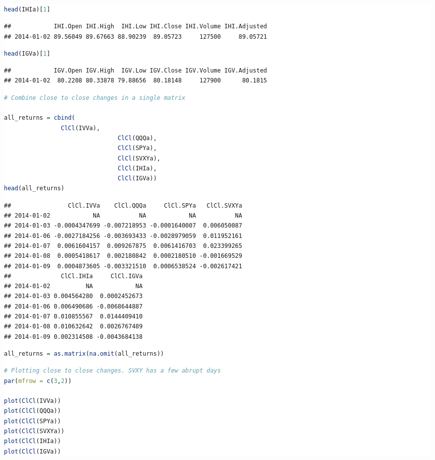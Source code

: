 ```r
head(IHIa)[1]
```

```
##            IHI.Open IHI.High  IHI.Low IHI.Close IHI.Volume IHI.Adjusted
## 2014-01-02 89.56049 89.67663 88.90239  89.05723     127500     89.05721
```

```r
head(IGVa)[1]
```

```
##            IGV.Open IGV.High  IGV.Low IGV.Close IGV.Volume IGV.Adjusted
## 2014-01-02  80.2208 80.33878 79.88656  80.18148     127900      80.1815
```



```r
# Combine close to close changes in a single matrix

all_returns = cbind(	
                ClCl(IVVa),
								ClCl(QQQa),
								ClCl(SPYa),
								ClCl(SVXYa),
								ClCl(IHIa),
								ClCl(IGVa))
head(all_returns)
```

```
##                ClCl.IVVa    ClCl.QQQa     ClCl.SPYa   ClCl.SVXYa
## 2014-01-02            NA           NA            NA           NA
## 2014-01-03 -0.0004347699 -0.007218953 -0.0001640007  0.006050087
## 2014-01-06 -0.0027184256 -0.003693433 -0.0028979059  0.011952161
## 2014-01-07  0.0061604157  0.009267875  0.0061416703  0.023399265
## 2014-01-08  0.0005418617  0.002180842  0.0002180510 -0.001669529
## 2014-01-09  0.0004873605 -0.003321510  0.0006538524 -0.002617421
##              ClCl.IHIa     ClCl.IGVa
## 2014-01-02          NA            NA
## 2014-01-03 0.004564280  0.0002452673
## 2014-01-06 0.006490686 -0.0068644887
## 2014-01-07 0.010855567  0.0144409410
## 2014-01-08 0.010632642  0.0026767489
## 2014-01-09 0.002314508 -0.0043684138
```

```r
all_returns = as.matrix(na.omit(all_returns))
```


```r
# Plotting close to close changes. SVXY has a few abrupt days
par(mfrow = c(3,2))

plot(ClCl(IVVa))
plot(ClCl(QQQa))
plot(ClCl(SPYa))
plot(ClCl(SVXYa))
plot(ClCl(IHIa))
plot(ClCl(IGVa))
```
